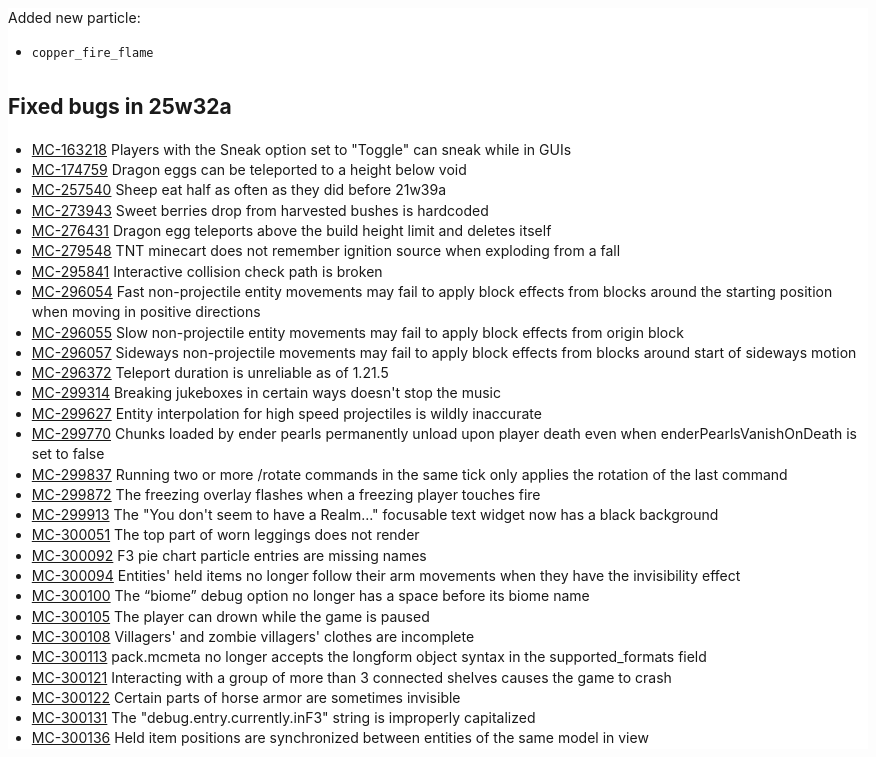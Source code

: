 Added new particle:

-   `copper_fire_flame`

## Fixed bugs in 25w32a

-   [MC-163218](https://bugs.mojang.com/browse/MC-163218) Players with the Sneak option set to "Toggle" can sneak while in GUIs
-   [MC-174759](https://bugs.mojang.com/browse/MC-174759) Dragon eggs can be teleported to a height below void
-   [MC-257540](https://bugs.mojang.com/browse/MC-257540) Sheep eat half as often as they did before 21w39a
-   [MC-273943](https://bugs.mojang.com/browse/MC-273943) Sweet berries drop from harvested bushes is hardcoded
-   [MC-276431](https://bugs.mojang.com/browse/MC-276431) Dragon egg teleports above the build height limit and deletes itself
-   [MC-279548](https://bugs.mojang.com/browse/MC-279548) TNT minecart does not remember ignition source when exploding from a fall
-   [MC-295841](https://bugs.mojang.com/browse/MC-295841) Interactive collision check path is broken
-   [MC-296054](https://bugs.mojang.com/browse/MC-296054) Fast non-projectile entity movements may fail to apply block effects from blocks around the starting position when moving in positive directions
-   [MC-296055](https://bugs.mojang.com/browse/MC-296055) Slow non-projectile entity movements may fail to apply block effects from origin block
-   [MC-296057](https://bugs.mojang.com/browse/MC-296057) Sideways non-projectile movements may fail to apply block effects from blocks around start of sideways motion
-   [MC-296372](https://bugs.mojang.com/browse/MC-296372) Teleport duration is unreliable as of 1.21.5
-   [MC-299314](https://bugs.mojang.com/browse/MC-299314) Breaking jukeboxes in certain ways doesn't stop the music
-   [MC-299627](https://bugs.mojang.com/browse/MC-299627) Entity interpolation for high speed projectiles is wildly inaccurate
-   [MC-299770](https://bugs.mojang.com/browse/MC-299770) Chunks loaded by ender pearls permanently unload upon player death even when enderPearlsVanishOnDeath is set to false
-   [MC-299837](https://bugs.mojang.com/browse/MC-299837) Running two or more /rotate commands in the same tick only applies the rotation of the last command
-   [MC-299872](https://bugs.mojang.com/browse/MC-299872) The freezing overlay flashes when a freezing player touches fire
-   [MC-299913](https://bugs.mojang.com/browse/MC-299913) The "You don't seem to have a Realm..." focusable text widget now has a black background
-   [MC-300051](https://bugs.mojang.com/browse/MC-300051) The top part of worn leggings does not render
-   [MC-300092](https://bugs.mojang.com/browse/MC-300092) F3 pie chart particle entries are missing names
-   [MC-300094](https://bugs.mojang.com/browse/MC-300094) Entities' held items no longer follow their arm movements when they have the invisibility effect
-   [MC-300100](https://bugs.mojang.com/browse/MC-300100) The “biome” debug option no longer has a space before its biome name
-   [MC-300105](https://bugs.mojang.com/browse/MC-300105) The player can drown while the game is paused
-   [MC-300108](https://bugs.mojang.com/browse/MC-300108) Villagers' and zombie villagers' clothes are incomplete
-   [MC-300113](https://bugs.mojang.com/browse/MC-300113) pack.mcmeta no longer accepts the longform object syntax in the supported\_formats field
-   [MC-300121](https://bugs.mojang.com/browse/MC-300121) Interacting with a group of more than 3 connected shelves causes the game to crash
-   [MC-300122](https://bugs.mojang.com/browse/MC-300122) Certain parts of horse armor are sometimes invisible
-   [MC-300131](https://bugs.mojang.com/browse/MC-300131) The "debug.entry.currently.inF3" string is improperly capitalized
-   [MC-300136](https://bugs.mojang.com/browse/MC-300136) Held item positions are synchronized between entities of the same model in view
